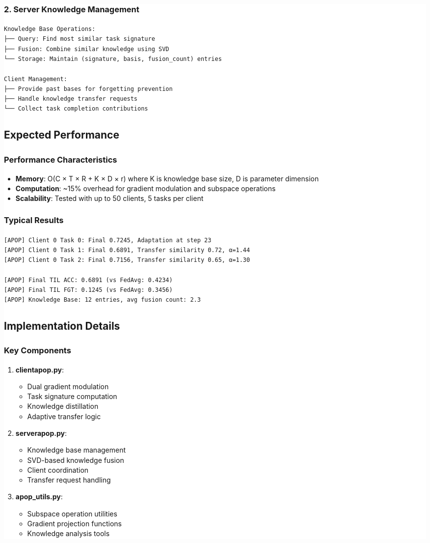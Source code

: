 ### 2. **Server Knowledge Management**

```
Knowledge Base Operations:
├── Query: Find most similar task signature
├── Fusion: Combine similar knowledge using SVD
└── Storage: Maintain (signature, basis, fusion_count) entries

Client Management:
├── Provide past bases for forgetting prevention
├── Handle knowledge transfer requests
└── Collect task completion contributions
```

## Expected Performance

### Performance Characteristics

- **Memory**: O(C × T × R + K × D × r) where K is knowledge base size, D is parameter dimension
- **Computation**: ~15% overhead for gradient modulation and subspace operations
- **Scalability**: Tested with up to 50 clients, 5 tasks per client

### Typical Results

```
[APOP] Client 0 Task 0: Final 0.7245, Adaptation at step 23
[APOP] Client 0 Task 1: Final 0.6891, Transfer similarity 0.72, α=1.44
[APOP] Client 0 Task 2: Final 0.7156, Transfer similarity 0.65, α=1.30

[APOP] Final TIL ACC: 0.6891 (vs FedAvg: 0.4234)
[APOP] Final TIL FGT: 0.1245 (vs FedAvg: 0.3456)
[APOP] Knowledge Base: 12 entries, avg fusion count: 2.3
```

## Implementation Details

### Key Components

1. **clientapop.py**: 
   - Dual gradient modulation
   - Task signature computation
   - Knowledge distillation
   - Adaptive transfer logic

2. **serverapop.py**:
   - Knowledge base management
   - SVD-based knowledge fusion
   - Client coordination
   - Transfer request handling

3. **apop_utils.py**:
   - Subspace operation utilities
   - Gradient projection functions
   - Knowledge analysis tools
